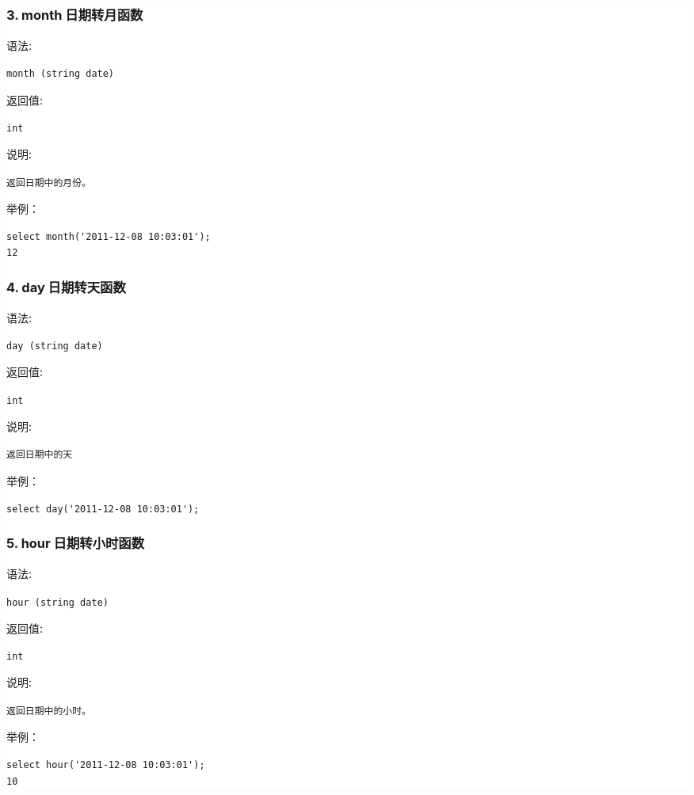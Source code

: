 ### 3. month 日期转月函数

语法:
```
month (string date)
```
返回值:
```
int
```
说明:
```
返回日期中的月份。
```
举例：
```
select month('2011-12-08 10:03:01');
12
```

### 4. day 日期转天函数

语法:
```
day (string date)
```
返回值:
```
int
```
说明:
```
返回日期中的天
```
举例：
```
select day('2011-12-08 10:03:01');
```

### 5. hour 日期转小时函数

语法:
```
hour (string date)
```
返回值:
```
int
```
说明:
```
返回日期中的小时。
```
举例：
```
select hour('2011-12-08 10:03:01');
10
```
